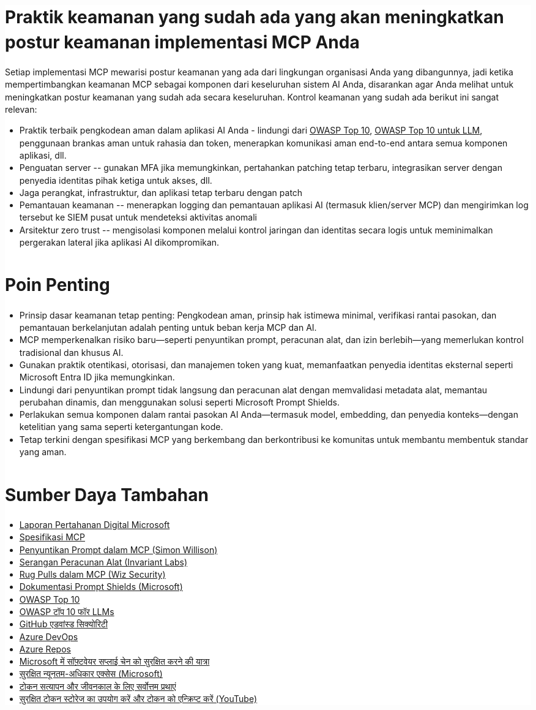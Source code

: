 # Praktik keamanan yang sudah ada yang akan meningkatkan postur keamanan implementasi MCP Anda

Setiap implementasi MCP mewarisi postur keamanan yang ada dari lingkungan organisasi Anda yang dibangunnya, jadi ketika mempertimbangkan keamanan MCP sebagai komponen dari keseluruhan sistem AI Anda, disarankan agar Anda melihat untuk meningkatkan postur keamanan yang sudah ada secara keseluruhan. Kontrol keamanan yang sudah ada berikut ini sangat relevan:

- Praktik terbaik pengkodean aman dalam aplikasi AI Anda - lindungi dari [OWASP Top 10](https://owasp.org/www-project-top-ten/), [OWASP Top 10 untuk LLM](https://genai.owasp.org/download/43299/?tmstv=1731900559), penggunaan brankas aman untuk rahasia dan token, menerapkan komunikasi aman end-to-end antara semua komponen aplikasi, dll.
- Penguatan server -- gunakan MFA jika memungkinkan, pertahankan patching tetap terbaru, integrasikan server dengan penyedia identitas pihak ketiga untuk akses, dll.
- Jaga perangkat, infrastruktur, dan aplikasi tetap terbaru dengan patch
- Pemantauan keamanan -- menerapkan logging dan pemantauan aplikasi AI (termasuk klien/server MCP) dan mengirimkan log tersebut ke SIEM pusat untuk mendeteksi aktivitas anomali
- Arsitektur zero trust -- mengisolasi komponen melalui kontrol jaringan dan identitas secara logis untuk meminimalkan pergerakan lateral jika aplikasi AI dikompromikan.

# Poin Penting

- Prinsip dasar keamanan tetap penting: Pengkodean aman, prinsip hak istimewa minimal, verifikasi rantai pasokan, dan pemantauan berkelanjutan adalah penting untuk beban kerja MCP dan AI.
- MCP memperkenalkan risiko baru—seperti penyuntikan prompt, peracunan alat, dan izin berlebih—yang memerlukan kontrol tradisional dan khusus AI.
- Gunakan praktik otentikasi, otorisasi, dan manajemen token yang kuat, memanfaatkan penyedia identitas eksternal seperti Microsoft Entra ID jika memungkinkan.
- Lindungi dari penyuntikan prompt tidak langsung dan peracunan alat dengan memvalidasi metadata alat, memantau perubahan dinamis, dan menggunakan solusi seperti Microsoft Prompt Shields.
- Perlakukan semua komponen dalam rantai pasokan AI Anda—termasuk model, embedding, dan penyedia konteks—dengan ketelitian yang sama seperti ketergantungan kode.
- Tetap terkini dengan spesifikasi MCP yang berkembang dan berkontribusi ke komunitas untuk membantu membentuk standar yang aman.

# Sumber Daya Tambahan

- [Laporan Pertahanan Digital Microsoft](https://aka.ms/mddr)
- [Spesifikasi MCP](https://spec.modelcontextprotocol.io/)
- [Penyuntikan Prompt dalam MCP (Simon Willison)](https://simonwillison.net/2025/Apr/9/mcp-prompt-injection/)
- [Serangan Peracunan Alat (Invariant Labs)](https://invariantlabs.ai/blog/mcp-security-notification-tool-poisoning-attacks)
- [Rug Pulls dalam MCP (Wiz Security)](https://www.wiz.io/blog/mcp-security-research-briefing#remote-servers-22)
- [Dokumentasi Prompt Shields (Microsoft)](https://learn.microsoft.com/azure/ai-services/content-safety/concepts/jailbreak-detection)
- [OWASP Top 10](https://owasp.org/www-project-top-ten/)
- [OWASP टॉप 10 फॉर LLMs](https://genai.owasp.org/download/43299/?tmstv=1731900559)
- [GitHub एडवांस्ड सिक्योरिटी](https://github.com/security/advanced-security)
- [Azure DevOps](https://azure.microsoft.com/products/devops)
- [Azure Repos](https://azure.microsoft.com/products/devops/repos/)
- [Microsoft में सॉफ़्टवेयर सप्लाई चेन को सुरक्षित करने की यात्रा](https://devblogs.microsoft.com/engineering-at-microsoft/the-journey-to-secure-the-software-supply-chain-at-microsoft/)
- [सुरक्षित न्यूनतम-अधिकार एक्सेस (Microsoft)](https://learn.microsoft.com/entra/identity-platform/secure-least-privileged-access)
- [टोकन सत्यापन और जीवनकाल के लिए सर्वोत्तम प्रथाएं](https://learn.microsoft.com/entra/identity-platform/access-tokens)
- [सुरक्षित टोकन स्टोरेज का उपयोग करें और टोकन को एन्क्रिप्ट करें (YouTube)](https://youtu.be/uRdX37EcCwg?si=6fSChs1G4glwXRy2)